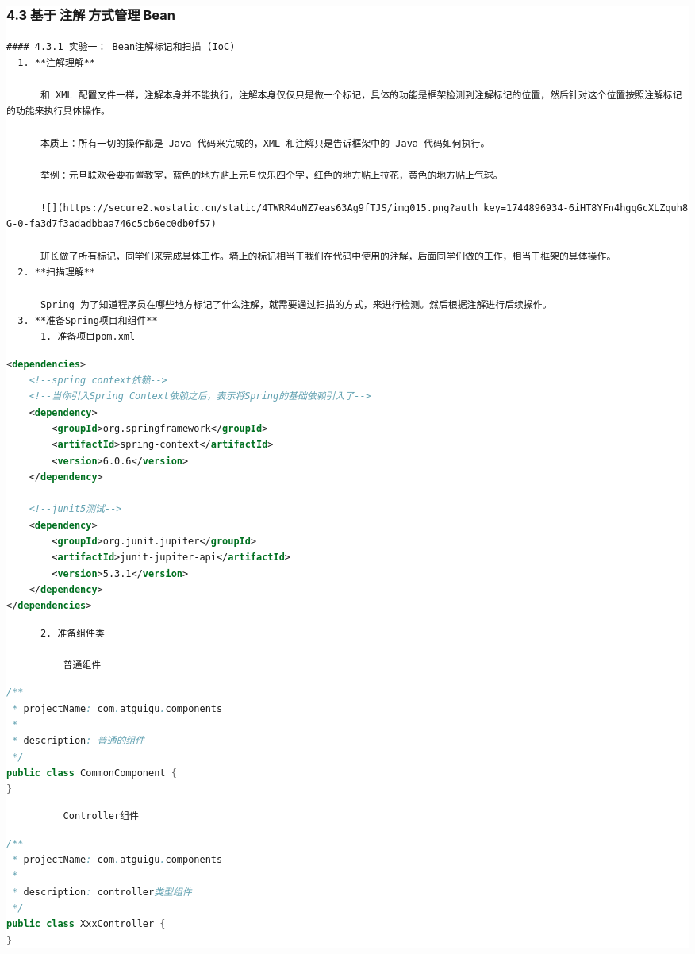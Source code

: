   ### 4.3 基于 注解 方式管理 Bean

    #### 4.3.1 实验一： Bean注解标记和扫描 (IoC)
      1. **注解理解**
    
          和 XML 配置文件一样，注解本身并不能执行，注解本身仅仅只是做一个标记，具体的功能是框架检测到注解标记的位置，然后针对这个位置按照注解标记的功能来执行具体操作。
    
          本质上：所有一切的操作都是 Java 代码来完成的，XML 和注解只是告诉框架中的 Java 代码如何执行。
    
          举例：元旦联欢会要布置教室，蓝色的地方贴上元旦快乐四个字，红色的地方贴上拉花，黄色的地方贴上气球。
    
          ![](https://secure2.wostatic.cn/static/4TWRR4uNZ7eas63Ag9fTJS/img015.png?auth_key=1744896934-6iHT8YFn4hgqGcXLZquh8G-0-fa3d7f3adadbbaa746c5cb6ec0db0f57)
    
          班长做了所有标记，同学们来完成具体工作。墙上的标记相当于我们在代码中使用的注解，后面同学们做的工作，相当于框架的具体操作。
      2. **扫描理解**
    
          Spring 为了知道程序员在哪些地方标记了什么注解，就需要通过扫描的方式，来进行检测。然后根据注解进行后续操作。
      3. **准备Spring项目和组件**
          1. 准备项目pom.xml

```XML
<dependencies>
    <!--spring context依赖-->
    <!--当你引入Spring Context依赖之后，表示将Spring的基础依赖引入了-->
    <dependency>
        <groupId>org.springframework</groupId>
        <artifactId>spring-context</artifactId>
        <version>6.0.6</version>
    </dependency>

    <!--junit5测试-->
    <dependency>
        <groupId>org.junit.jupiter</groupId>
        <artifactId>junit-jupiter-api</artifactId>
        <version>5.3.1</version>
    </dependency>
</dependencies>
```
          2. 准备组件类
    
              普通组件

```Java
/**
 * projectName: com.atguigu.components
 *
 * description: 普通的组件
 */
public class CommonComponent {
}

```

              Controller组件

```Java
/**
 * projectName: com.atguigu.components
 *
 * description: controller类型组件
 */
public class XxxController {
}

```

